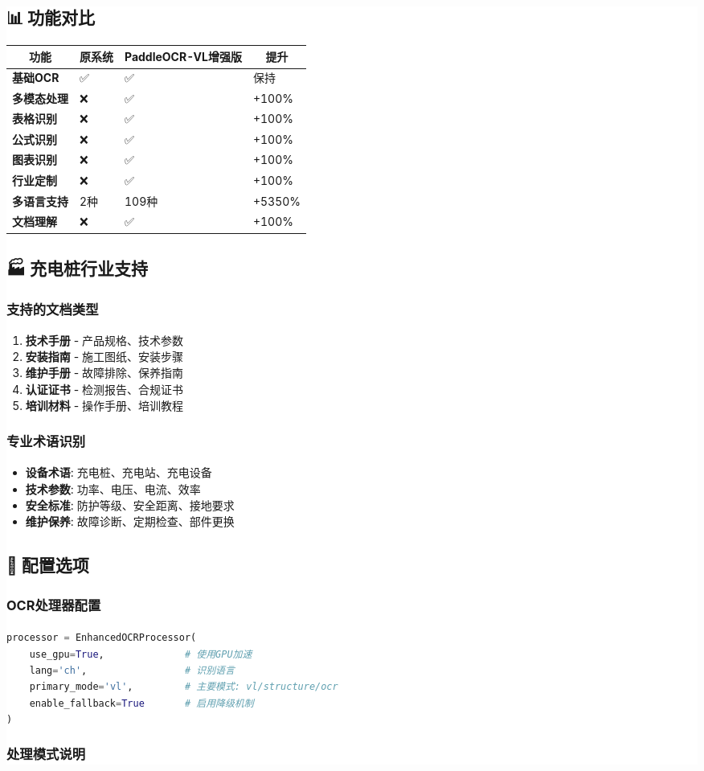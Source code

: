 ## 📊 功能对比

| 功能 | 原系统 | PaddleOCR-VL增强版 | 提升 |
|------|--------|-------------------|------|
| **基础OCR** | ✅ | ✅ | 保持 |
| **多模态处理** | ❌ | ✅ | +100% |
| **表格识别** | ❌ | ✅ | +100% |
| **公式识别** | ❌ | ✅ | +100% |
| **图表识别** | ❌ | ✅ | +100% |
| **行业定制** | ❌ | ✅ | +100% |
| **多语言支持** | 2种 | 109种 | +5350% |
| **文档理解** | ❌ | ✅ | +100% |

## 🏭 充电桩行业支持

### 支持的文档类型

1. **技术手册** - 产品规格、技术参数
2. **安装指南** - 施工图纸、安装步骤
3. **维护手册** - 故障排除、保养指南
4. **认证证书** - 检测报告、合规证书
5. **培训材料** - 操作手册、培训教程

### 专业术语识别

- **设备术语**: 充电桩、充电站、充电设备
- **技术参数**: 功率、电压、电流、效率
- **安全标准**: 防护等级、安全距离、接地要求
- **维护保养**: 故障诊断、定期检查、部件更换

## 🔧 配置选项

### OCR处理器配置

```python
processor = EnhancedOCRProcessor(
    use_gpu=True,              # 使用GPU加速
    lang='ch',                 # 识别语言
    primary_mode='vl',         # 主要模式: vl/structure/ocr
    enable_fallback=True       # 启用降级机制
)
```

### 处理模式说明
